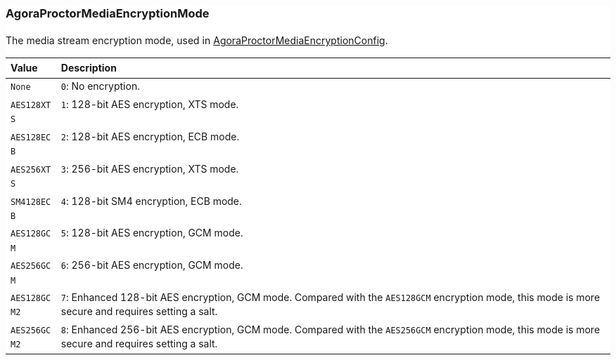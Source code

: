 ### AgoraProctorMediaEncryptionMode

The media stream encryption mode, used in [AgoraProctorMediaEncryptionConfig](#agoraproctormediaencryptionconfig).

| Value         | Description     |
| :----------- | :------------------------------------------------------- |
| `None`       | `0`: No encryption. |
| `AES128XTS`  | `1`: 128-bit AES encryption, XTS mode.    |
| `AES128ECB`  | `2`: 128-bit AES encryption, ECB mode.      |
| `AES256XTS`  | `3`: 256-bit AES encryption, XTS mode.    |
| `SM4128ECB`  | `4`: 128-bit SM4 encryption, ECB mode.   |
| `AES128GCM`  | `5`: 128-bit AES encryption, GCM mode.    |
| `AES256GCM`  | `6`: 256-bit AES encryption, GCM mode.   |
| `AES128GCM2` | `7`: Enhanced 128-bit AES encryption, GCM mode. Compared with the `AES128GCM` encryption mode, this mode is more secure and requires setting a salt.  |
| `AES256GCM2` | `8`: Enhanced 256-bit AES encryption, GCM mode. Compared with the `AES256GCM` encryption mode, this mode is more secure and requires setting a salt.  |
